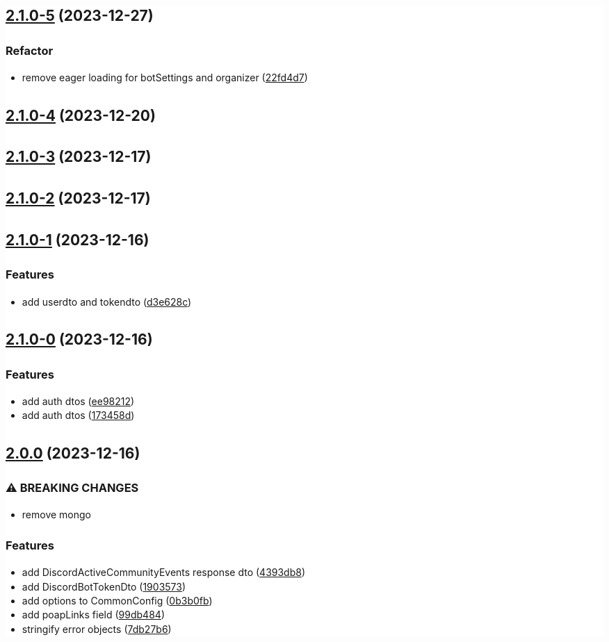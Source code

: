## [2.1.0-5](https://github.com/SlinkyPotato/badge-buddy-common/compare/v2.1.0-4...v2.1.0-5) (2023-12-27)


### Refactor

* remove eager loading for botSettings and organizer ([22fd4d7](https://github.com/SlinkyPotato/badge-buddy-common/commit/22fd4d7cd7561ea520ebc42afc4cca7336aedd88))

## [2.1.0-4](https://github.com/SlinkyPotato/badge-buddy-common/compare/v2.1.0-3...v2.1.0-4) (2023-12-20)

## [2.1.0-3](https://github.com/SlinkyPotato/badge-buddy-common/compare/v2.1.0-2...v2.1.0-3) (2023-12-17)

## [2.1.0-2](https://github.com/SlinkyPotato/badge-buddy-common/compare/v2.1.0-1...v2.1.0-2) (2023-12-17)

## [2.1.0-1](https://github.com/SlinkyPotato/badge-buddy-common/compare/v2.1.0-0...v2.1.0-1) (2023-12-16)


### Features

* add userdto and tokendto ([d3e628c](https://github.com/SlinkyPotato/badge-buddy-common/commit/d3e628c0b0d171122e868bba115adfb7a3c0488b))

## [2.1.0-0](https://github.com/SlinkyPotato/badge-buddy-common/compare/v2.0.0...v2.1.0-0) (2023-12-16)


### Features

* add auth dtos ([ee98212](https://github.com/SlinkyPotato/badge-buddy-common/commit/ee982126a49bc2618a52e91c10c592bc65afd4db))
* add auth dtos ([173458d](https://github.com/SlinkyPotato/badge-buddy-common/commit/173458da222ab1b399cb7818fdd5619650ef5000))

## [2.0.0](https://github.com/SlinkyPotato/badge-buddy-common/compare/v1.2.0-30...v2.0.0) (2023-12-16)


### ⚠ BREAKING CHANGES

* remove mongo

### Features

* add DiscordActiveCommunityEvents response dto ([4393db8](https://github.com/SlinkyPotato/badge-buddy-common/commit/4393db877b215f463997913b8f9bf5cc469c73e6))
* add DiscordBotTokenDto ([1903573](https://github.com/SlinkyPotato/badge-buddy-common/commit/19035733fc41adb4fb6cc672866c69ef9d53f6c3))
* add options to CommonConfig ([0b3b0fb](https://github.com/SlinkyPotato/badge-buddy-common/commit/0b3b0fba300778ce27fe980b63c05365ed5227f2))
* add poapLinks field ([99db484](https://github.com/SlinkyPotato/badge-buddy-common/commit/99db4846e9e7397b98bf21f239fdcce2719fe594))
* stringify error objects ([7db27b6](https://github.com/SlinkyPotato/badge-buddy-common/commit/7db27b64025f8bd1d3db71528ceb3fa3a98f04cc))
